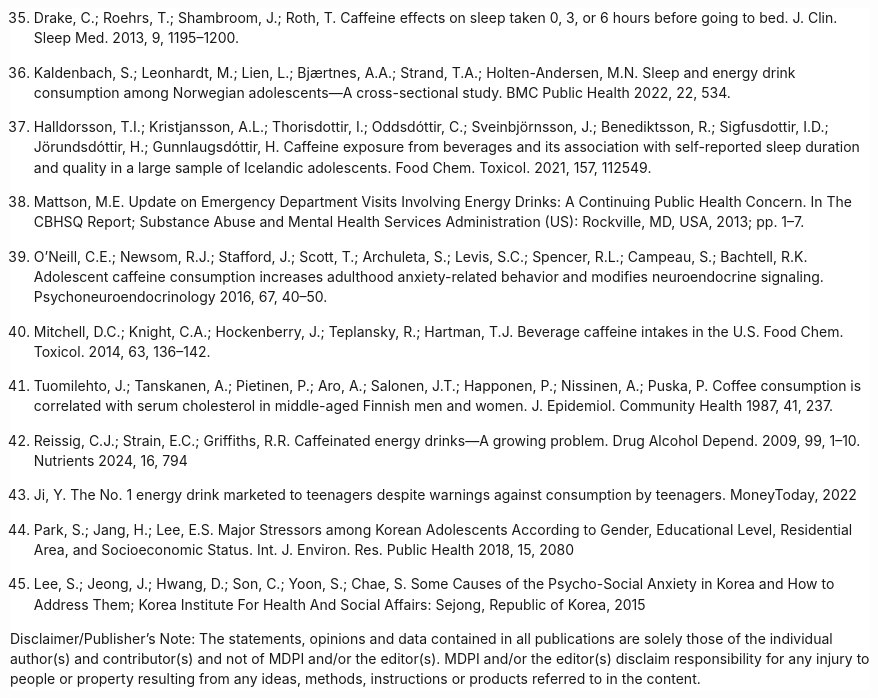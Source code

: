 35. Drake, C.; Roehrs, T.; Shambroom, J.; Roth, T. Caffeine effects on sleep taken 0, 3, or 6 hours before going to bed. J. Clin. Sleep Med. 2013, 9, 1195–1200.

36. Kaldenbach, S.; Leonhardt, M.; Lien, L.; Bjærtnes, A.A.; Strand, T.A.; Holten-Andersen, M.N. Sleep and energy drink consumption among Norwegian adolescents—A cross-sectional study. BMC Public Health 2022, 22, 534.

37. Halldorsson, T.I.; Kristjansson, A.L.; Thorisdottir, I.; Oddsdóttir, C.; Sveinbjörnsson, J.; Benediktsson, R.; Sigfusdottir, I.D.; Jörundsdóttir, H.; Gunnlaugsdóttir, H. Caffeine exposure from beverages and its association with self-reported sleep duration and quality in a large sample of Icelandic adolescents. Food Chem. Toxicol. 2021, 157, 112549.

38. Mattson, M.E. Update on Emergency Department Visits Involving Energy Drinks: A Continuing Public Health Concern. In The CBHSQ Report; Substance Abuse and Mental Health Services Administration (US): Rockville, MD, USA, 2013; pp. 1–7.

39. O’Neill, C.E.; Newsom, R.J.; Stafford, J.; Scott, T.; Archuleta, S.; Levis, S.C.; Spencer, R.L.; Campeau, S.; Bachtell, R.K. Adolescent caffeine consumption increases adulthood anxiety-related behavior and modifies neuroendocrine signaling. Psychoneuroendocrinology 2016, 67, 40–50.

40. Mitchell, D.C.; Knight, C.A.; Hockenberry, J.; Teplansky, R.; Hartman, T.J. Beverage caffeine intakes in the U.S. Food Chem. Toxicol. 2014, 63, 136–142.

41. Tuomilehto, J.; Tanskanen, A.; Pietinen, P.; Aro, A.; Salonen, J.T.; Happonen, P.; Nissinen, A.; Puska, P. Coffee consumption is correlated with serum cholesterol in middle-aged Finnish men and women. J. Epidemiol. Community Health 1987, 41, 237.

42. Reissig, C.J.; Strain, E.C.; Griffiths, R.R. Caffeinated energy drinks—A growing problem. Drug Alcohol Depend. 2009, 99, 1–10. Nutrients 2024, 16, 794

43. Ji, Y. The No. 1 energy drink marketed to teenagers despite warnings against consumption by teenagers. MoneyToday, 2022
44. Park, S.; Jang, H.; Lee, E.S. Major Stressors among Korean Adolescents According to Gender, Educational Level, Residential Area, and Socioeconomic Status. Int. J. Environ. Res. Public Health 2018, 15, 2080
45. Lee, S.; Jeong, J.; Hwang, D.; Son, C.; Yoon, S.; Chae, S. Some Causes of the Psycho-Social Anxiety in Korea and How to Address Them; Korea Institute For Health And Social Affairs: Sejong, Republic of Korea, 2015

Disclaimer/Publisher’s Note: The statements, opinions and data contained in all publications are solely those of the individual author(s) and contributor(s) and not of MDPI and/or the editor(s). MDPI and/or the editor(s) disclaim responsibility for any injury to people or property resulting from any ideas, methods, instructions or products referred to in the content. 